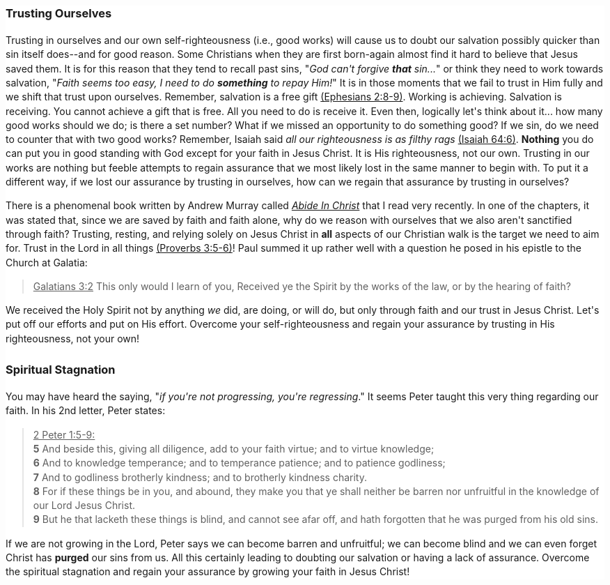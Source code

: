 ### Trusting Ourselves
Trusting in ourselves and our own self-righteousness (i.e., good works) will cause us to doubt our salvation possibly quicker than sin itself does--and for good reason. Some Christians when they are first born-again almost find it hard to believe that Jesus saved them. It is for this reason that they tend to recall past sins, "*God can't forgive **that** sin...*" or think they need to work towards salvation, "*Faith seems too easy, I need to do **something** to repay Him!*" It is in those moments that we fail to trust in Him fully and we shift that trust upon ourselves. Remember, salvation is a free gift [(Ephesians 2:8-9)](https://www.biblegateway.com/passage/?search=ephesians+2%3A8-9&version=KJV). Working is achieving. Salvation is receiving. You cannot achieve a gift that is free. All you need to do is receive it. Even then, logically let's think about it... how many good works should we do; is there a set number? What if we missed an opportunity to do something good? If we sin, do we need to counter that with two good works? Remember, Isaiah said *all our righteousness is as filthy rags* [(Isaiah 64:6)](https://www.biblegateway.com/passage/?search=Isaiah%2064%3A6&version=KJV). **Nothing** you do can put you in good standing with God except for your faith in Jesus Christ. It is His righteousness, not our own. Trusting in our works are nothing but feeble attempts to regain assurance that we most likely lost in the same manner to begin with. To put it a different way, if we lost our assurance by trusting in ourselves, how can we regain that assurance by trusting in ourselves?

There is a phenomenal book written by Andrew Murray called [*Abide In Christ*](https://www.google.com/books/edition/Abide_in_Christ/KvgaAAAAYAAJ?hl=en&gbpv=1&printsec=frontcover) that I read very recently. In one of the chapters, it was stated that, since we are saved by faith and faith alone, why do we reason with ourselves that we also aren't sanctified through faith? Trusting, resting, and relying solely on Jesus Christ in **all** aspects of our Christian walk is the target we need to aim for. Trust in the Lord in all things [(Proverbs 3:5-6)](https://www.biblegateway.com/passage/?search=Proverbs%203%3A5-6&version=KJV)! Paul summed it up rather well with a question he posed in his epistle to the Church at Galatia:

> <u>Galatians 3:2</u> This only would I learn of you, Received ye the Spirit by the works of the law, or by the hearing of faith?

We received the Holy Spirit not by anything *we* did, are doing, or will do, but only through faith and our trust in Jesus Christ. Let's put off our efforts and put on His effort. Overcome your self-righteousness and regain your assurance by trusting in His righteousness, not your own!

### Spiritual Stagnation
You may have heard the saying, "*if you're not progressing, you're regressing*." It seems Peter taught this very thing regarding our faith. In his 2nd letter, Peter states: 

> <u>2 Peter 1:5-9:</u><br>
> **5** And beside this, giving all diligence, add to your faith virtue; and to virtue knowledge;<br>
> **6** And to knowledge temperance; and to temperance patience; and to patience godliness;<br>
> **7** And to godliness brotherly kindness; and to brotherly kindness charity.<br>
> **8** For if these things be in you, and abound, they make you that ye shall neither be barren nor unfruitful in the knowledge of our Lord Jesus Christ.<br>
> **9** But he that lacketh these things is blind, and cannot see afar off, and hath forgotten that he was purged from his old sins.

If we are not growing in the Lord, Peter says we can become barren and unfruitful; we can become blind and we can even forget Christ has **purged** our sins from us. All this certainly leading to doubting our salvation or having a lack of assurance. Overcome the spiritual stagnation and regain your assurance by growing your faith in Jesus Christ!
